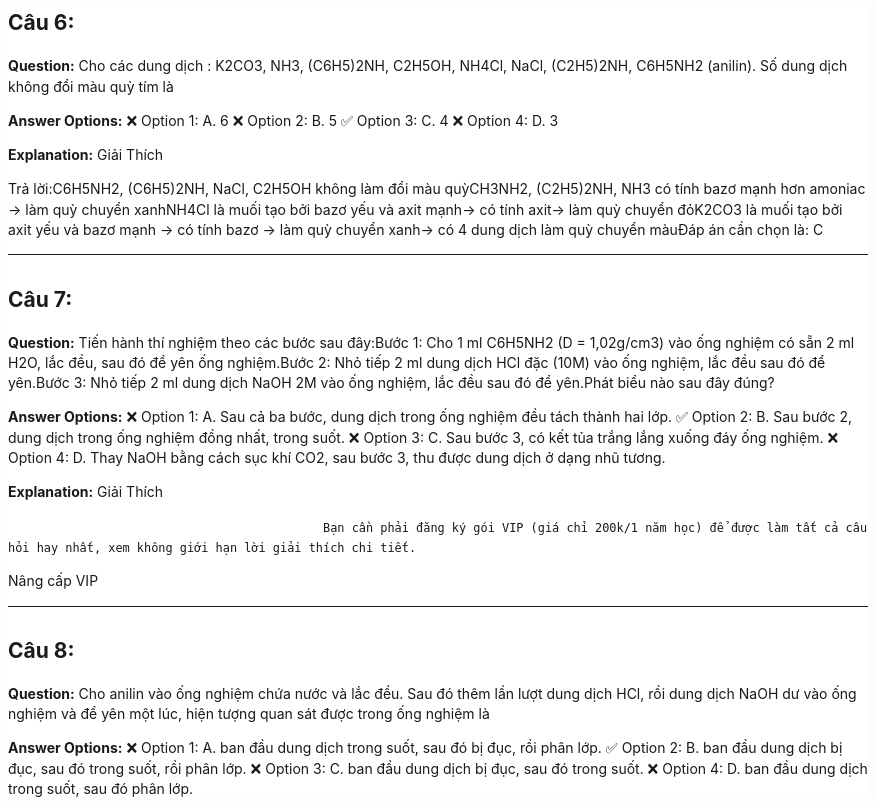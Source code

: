 ## Câu 6:

**Question:** Cho các dung dịch : K2CO3, NH3, (C6H5)2NH, C2H5OH, NH4Cl, NaCl, (C2H5)2NH, C6H5NH2 (anilin). Số dung dịch không đổi màu quỳ tím là

**Answer Options:**
❌ Option 1: A. 6
❌ Option 2: B. 5
✅ Option 3: C. 4
❌ Option 4: D. 3

**Explanation:** Giải Thích


Trả lời:C6H5NH2, (C6H5)2NH, NaCl, C2H5OH không làm đổi màu quỳCH3NH2, (C2H5)2NH, NH3 có tính bazơ mạnh hơn amoniac → làm quỳ chuyển xanhNH4Cl là muối tạo bởi bazơ yếu và axit mạnh→ có tính axit→ làm quỳ chuyển đỏK2CO3 là muối tạo bởi axit yếu và bazơ mạnh → có tính bazơ → làm quỳ chuyển xanh→ có 4 dung dịch làm quỳ chuyển màuĐáp án cần chọn là: C

---

## Câu 7:

**Question:** Tiến hành thí nghiệm theo các bước sau đây:Bước 1: Cho 1 ml C6H5NH2 (D = 1,02g/cm3) vào ống nghiệm có sẵn 2 ml H2O, lắc đều, sau đó để yên ống nghiệm.Bước 2: Nhỏ tiếp 2 ml dung dịch HCl đặc (10M) vào ống nghiệm, lắc đều sau đó để yên.Bước 3: Nhỏ tiếp 2 ml dung dịch NaOH 2M vào ống nghiệm, lắc đều sau đó để yên.Phát biểu nào sau đây đúng?

**Answer Options:**
❌ Option 1: A. Sau cả ba bước, dung dịch trong ống nghiệm đều tách thành hai lớp.
✅ Option 2: B. Sau bước 2, dung dịch trong ống nghiệm đồng nhất, trong suốt.
❌ Option 3: C. Sau bước 3, có kết tủa trắng lắng xuống đáy ống nghiệm.
❌ Option 4: D. Thay NaOH bằng cách sục khí CO2, sau bước 3, thu được dung dịch ở dạng nhũ tương.

**Explanation:** Giải Thích




                                                Bạn cần phải đăng ký gói VIP (giá chỉ 200k/1 năm học) để được làm tất cả câu hỏi hay nhất, xem không giới hạn lời giải thích chi tiết.
                                            

Nâng cấp VIP

---

## Câu 8:

**Question:** Cho anilin vào ống nghiệm chứa nước và lắc đều. Sau đó thêm lần lượt dung dịch HCl, rồi dung dịch NaOH dư vào ống nghiệm và để yên một lúc, hiện tượng quan sát được trong ống nghiệm là

**Answer Options:**
❌ Option 1: A. ban đầu dung dịch trong suốt, sau đó bị đục, rồi phân lớp.
✅ Option 2: B. ban đầu dung dịch bị đục, sau đó trong suốt, rồi phân lớp.
❌ Option 3: C. ban đầu dung dịch bị đục, sau đó trong suốt.
❌ Option 4: D. ban đầu dung dịch trong suốt, sau đó phân lớp.
